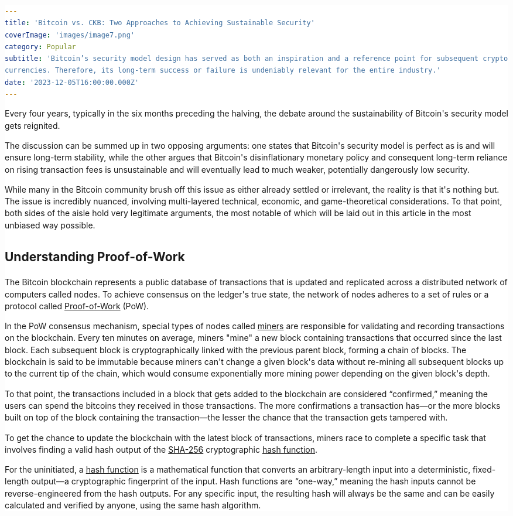 ```yaml
---
title: 'Bitcoin vs. CKB: Two Approaches to Achieving Sustainable Security'
coverImage: 'images/image7.png'
category: Popular
subtitle: 'Bitcoin’s security model design has served as both an inspiration and a reference point for subsequent cryptocurrencies. Therefore, its long-term success or failure is undeniably relevant for the entire industry.'
date: '2023-12-05T16:00:00.000Z'
---
```


Every four years, typically in the six months preceding the halving, the debate around the sustainability of Bitcoin's security model gets reignited. 

The discussion can be summed up in two opposing arguments: one states that Bitcoin's security model is perfect as is and will ensure long-term stability, while the other argues that Bitcoin's disinflationary monetary policy and consequent long-term reliance on rising transaction fees is unsustainable and will eventually lead to much weaker, potentially dangerously low security.

While many in the Bitcoin community brush off this issue as either already settled or irrelevant, the reality is that it's nothing but. The issue is incredibly nuanced, involving multi-layered technical, economic, and game-theoretical considerations. To that point, both sides of the aisle hold very legitimate arguments, the most notable of which will be laid out in this article in the most unbiased way possible.


## Understanding Proof-of-Work

The Bitcoin blockchain represents a public database of transactions that is updated and replicated across a distributed network of computers called nodes. To achieve consensus on the ledger's true state, the network of nodes adheres to a set of rules or a protocol called [Proof-of-Work](https://www.nervos.org/knowledge-base/why_is_proof_of_work_required) (PoW). 

In the PoW consensus mechanism, special types of nodes called [miners](https://www.nervos.org/knowledge-base/difference_between_miner_full_node_(explainCKBot)) are responsible for validating and recording transactions on the blockchain. Every ten minutes on average, miners "mine" a new block containing transactions that occurred since the last block. Each subsequent block is cryptographically linked with the previous parent block, forming a chain of blocks. The blockchain is said to be immutable because miners can't change a given block's data without re-mining all subsequent blocks up to the current tip of the chain, which would consume exponentially more mining power depending on the given block's depth. 

To that point, the transactions included in a block that gets added to the blockchain are considered “confirmed,” meaning the users can spend the bitcoins they received in those transactions. The more confirmations a transaction has—or the more blocks built on top of the block containing the transaction—the lesser the chance that the transaction gets tampered with. 

To get the chance to update the blockchain with the latest block of transactions, miners race to complete a specific task that involves finding a valid hash output of the [SHA-256](https://www.nervos.org/knowledge-base/SHA256_most_used_hash_function_(explainCKBot)) cryptographic [hash function](https://www.nervos.org/knowledge-base/what_is_a_hash_function). 

For the uninitiated, a [hash function](https://www.nervos.org/knowledge-base/what_is_a_hash_function) is a mathematical function that converts an arbitrary-length input into a deterministic, fixed-length output—a cryptographic fingerprint of the input. Hash functions are “one-way,” meaning the hash inputs cannot be reverse-engineered from the hash outputs. For any specific input, the resulting hash will always be the same and can be easily calculated and verified by anyone, using the same hash algorithm. 
